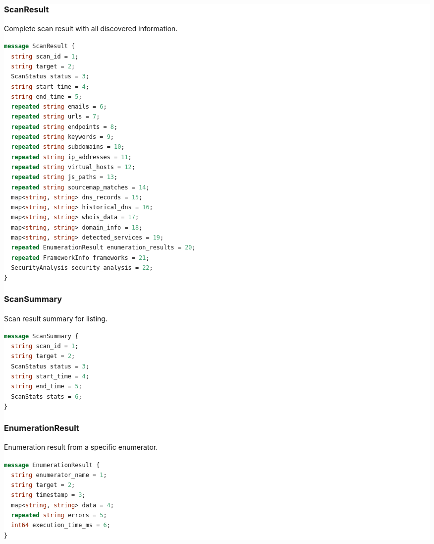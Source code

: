 ### ScanResult

Complete scan result with all discovered information.

```protobuf
message ScanResult {
  string scan_id = 1;
  string target = 2;
  ScanStatus status = 3;
  string start_time = 4;
  string end_time = 5;
  repeated string emails = 6;
  repeated string urls = 7;
  repeated string endpoints = 8;
  repeated string keywords = 9;
  repeated string subdomains = 10;
  repeated string ip_addresses = 11;
  repeated string virtual_hosts = 12;
  repeated string js_paths = 13;
  repeated string sourcemap_matches = 14;
  map<string, string> dns_records = 15;
  map<string, string> historical_dns = 16;
  map<string, string> whois_data = 17;
  map<string, string> domain_info = 18;
  map<string, string> detected_services = 19;
  repeated EnumerationResult enumeration_results = 20;
  repeated FrameworkInfo frameworks = 21;
  SecurityAnalysis security_analysis = 22;
}
```

### ScanSummary

Scan result summary for listing.

```protobuf
message ScanSummary {
  string scan_id = 1;
  string target = 2;
  ScanStatus status = 3;
  string start_time = 4;
  string end_time = 5;
  ScanStats stats = 6;
}
```

### EnumerationResult

Enumeration result from a specific enumerator.

```protobuf
message EnumerationResult {
  string enumerator_name = 1;
  string target = 2;
  string timestamp = 3;
  map<string, string> data = 4;
  repeated string errors = 5;
  int64 execution_time_ms = 6;
}
```
